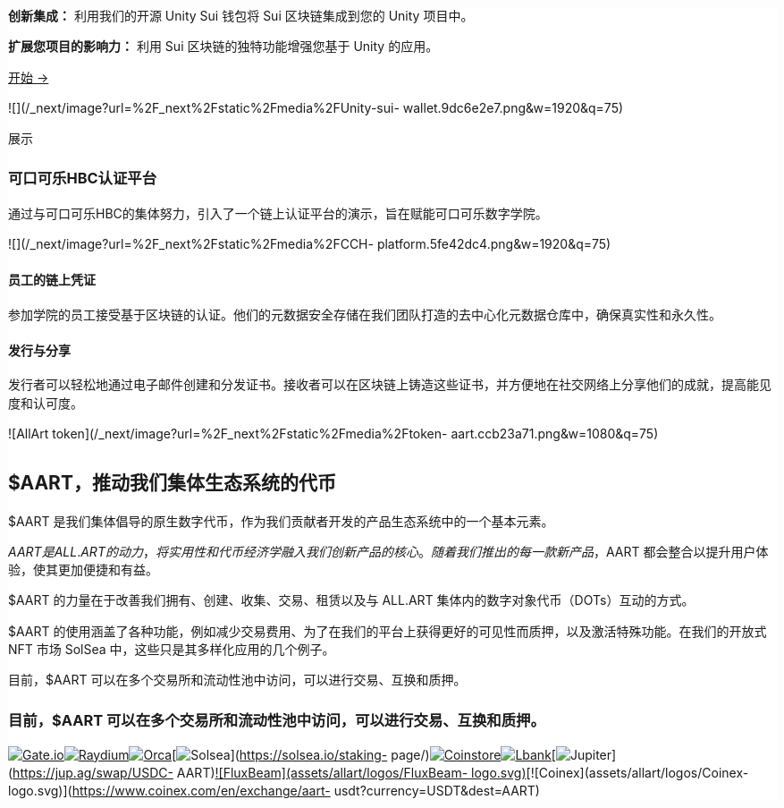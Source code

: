 **创新集成：** 利用我们的开源 Unity Sui 钱包将 Sui 区块链集成到您的 Unity 项目中。

**扩展您项目的影响力：** 利用 Sui 区块链的独特功能增强您基于 Unity 的应用。

[开始 →](https://github.com/allartprotocol/allart-unity-sui-wallet)

![](/_next/image?url=%2F_next%2Fstatic%2Fmedia%2FUnity-sui-
wallet.9dc6e2e7.png&w=1920&q=75)

展示

### 可口可乐HBC认证平台

通过与可口可乐HBC的集体努力，引入了一个链上认证平台的演示，旨在赋能可口可乐数字学院。

![](/_next/image?url=%2F_next%2Fstatic%2Fmedia%2FCCH-
platform.5fe42dc4.png&w=1920&q=75)

#### 员工的链上凭证

参加学院的员工接受基于区块链的认证。他们的元数据安全存储在我们团队打造的去中心化元数据仓库中，确保真实性和永久性。

#### 发行与分享

发行者可以轻松地通过电子邮件创建和分发证书。接收者可以在区块链上铸造这些证书，并方便地在社交网络上分享他们的成就，提高能见度和认可度。

![AllArt token](/_next/image?url=%2F_next%2Fstatic%2Fmedia%2Ftoken-
aart.ccb23a71.png&w=1080&q=75)

## $AART，推动我们集体生态系统的代币

$AART 是我们集体倡导的原生数字代币，作为我们贡献者开发的产品生态系统中的一个基本元素。

$AART 是 ALL.ART 的动力，将实用性和代币经济学融入我们创新产品的核心。随着我们推出的每一款新产品，$AART
都会整合以提升用户体验，使其更加便捷和有益。

$AART 的力量在于改善我们拥有、创建、收集、交易、租赁以及与 ALL.ART 集体内的数字对象代币（DOTs）互动的方式。

$AART 的使用涵盖了各种功能，例如减少交易费用、为了在我们的平台上获得更好的可见性而质押，以及激活特殊功能。在我们的开放式 NFT 市场 SolSea
中，这些只是其多样化应用的几个例子。

目前，$AART 可以在多个交易所和流动性池中访问，可以进行交易、互换和质押。

### 目前，$AART 可以在多个交易所和流动性池中访问，可以进行交易、互换和质押。

[![Gate.io](assets/allart/logos/25.svg)](https://www.gate.io/trade/AART_USDT?ref=3018394)[![Raydium](assets/allart/logos/26.svg)](https://raydium.io/swap/?inputCurrency=F3nefJBcejYbtdREjui1T9DPh5dBgpkKq7u2GAAMXs5B&outputCurrency=sol&fixed=in)[![Orca](assets/allart/logos/27.svg)](https://v1.orca.so/liquidity/browse?tokenMint=F3nefJBcejYbtdREjui1T9DPh5dBgpkKq7u2GAAMXs5B)[![Solsea](assets/allart/logos/28.svg)](https://solsea.io/staking-
page/)[![Coinstore](assets/allart/logos/29.png)](https://www.coinstore.com/#/spot/AARTUSDT?invitCode=zEgJkS)[![Lbank](assets/allart/logos/30.svg)](https://www.lbank.com/trade/aart_usdt/)[![Jupiter](assets/allart/logos/31.svg)](https://jup.ag/swap/USDC-
AART)[![FluxBeam](assets/allart/logos/FluxBeam-
logo.svg)](https://fluxbeam.xyz/)[![Coinex](assets/allart/logos/Coinex-
logo.svg)](https://www.coinex.com/en/exchange/aart-
usdt?currency=USDT&dest=AART)
